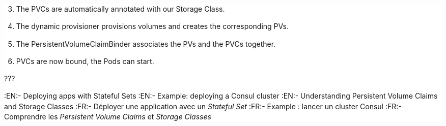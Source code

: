 3. The PVCs are automatically annotated with our Storage Class.

4. The dynamic provisioner provisions volumes and creates the corresponding PVs.

5. The PersistentVolumeClaimBinder associates the PVs and the PVCs together.

6. PVCs are now bound, the Pods can start.

???

:EN:- Deploying apps with Stateful Sets
:EN:- Example: deploying a Consul cluster
:EN:- Understanding Persistent Volume Claims and Storage Classes
:FR:- Déployer une application avec un *Stateful Set*
:FR:- Example : lancer un cluster Consul
:FR:- Comprendre les *Persistent Volume Claims* et *Storage Classes*

